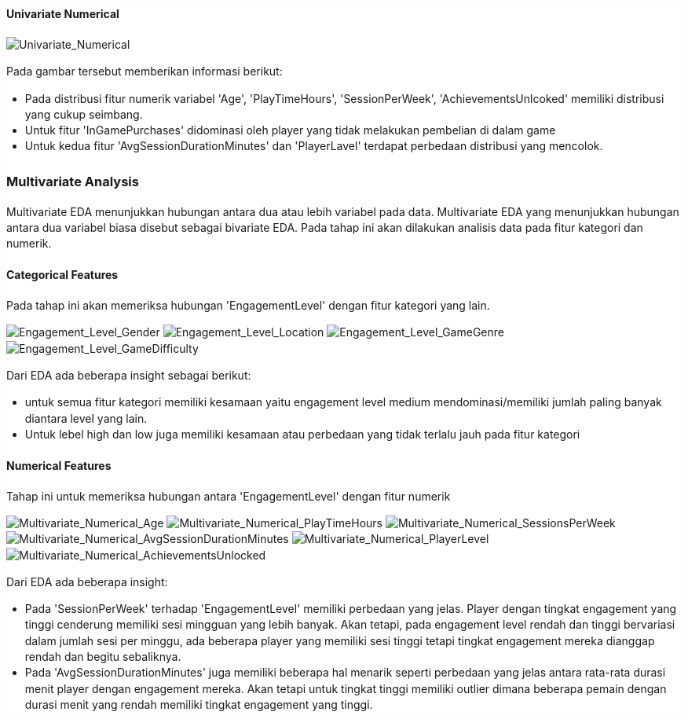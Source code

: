 #### Univariate Numerical

![Univariate_Numerical](https://github.com/user-attachments/assets/cc5075b1-fecd-416f-a1ab-d5dc03dd67d5)

Pada gambar tersebut memberikan informasi berikut:
* Pada distribusi fitur numerik variabel 'Age', 'PlayTimeHours', 'SessionPerWeek', 'AchievementsUnlcoked' memiliki distribusi yang cukup seimbang.
* Untuk fitur 'InGamePurchases' didominasi oleh player yang tidak melakukan pembelian di dalam game
* Untuk kedua fitur 'AvgSessionDurationMinutes' dan 'PlayerLavel' terdapat perbedaan distribusi yang mencolok.

### Multivariate Analysis

Multivariate EDA menunjukkan hubungan antara dua atau lebih variabel pada data. Multivariate EDA yang menunjukkan hubungan antara dua variabel biasa disebut sebagai bivariate EDA. Pada tahap ini akan dilakukan analisis data pada fitur kategori dan numerik.

#### Categorical Features

Pada tahap ini akan memeriksa hubungan 'EngagementLevel' dengan fitur kategori yang lain.

![Engagement_Level_Gender](https://github.com/user-attachments/assets/8f398e2b-d59d-4c99-8719-9c318ff2a4eb)
![Engagement_Level_Location](https://github.com/user-attachments/assets/8887a7b9-669e-4615-a31f-7402b6f2e148)
![Engagement_Level_GameGenre](https://github.com/user-attachments/assets/2414f45c-a768-454a-8a28-395981edc5e9)
![Engagement_Level_GameDifficulty](https://github.com/user-attachments/assets/394f8490-d608-4648-856f-f25cba843f06)

Dari EDA ada beberapa insight sebagai berikut:
* untuk semua fitur kategori memiliki kesamaan yaitu engagement level medium mendominasi/memiliki jumlah paling banyak diantara level yang lain.
* Untuk lebel high dan low juga memiliki kesamaan atau perbedaan yang tidak terlalu jauh pada fitur kategori

#### Numerical Features

Tahap ini untuk memeriksa hubungan antara 'EngagementLevel' dengan fitur numerik

![Multivariate_Numerical_Age](https://github.com/user-attachments/assets/196cec6f-5b7e-4996-8b89-c78f7bf75bd7)
![Multivariate_Numerical_PlayTimeHours](https://github.com/user-attachments/assets/4795cdbd-0569-492b-8b3b-4ff8cb4ae923)
![Multivariate_Numerical_SessionsPerWeek](https://github.com/user-attachments/assets/af668d0d-4938-45ad-949c-9326681bb530)
![Multivariate_Numerical_AvgSessionDurationMinutes](https://github.com/user-attachments/assets/9700d82e-1258-4bea-ad17-fa47416cc4d8)
![Multivariate_Numerical_PlayerLevel](https://github.com/user-attachments/assets/d9fc2ec0-fd49-4e87-8dc9-ca1509143116)
![Multivariate_Numerical_AchievementsUnlocked](https://github.com/user-attachments/assets/3dd5bc08-21ce-4845-8295-450ee248ef0a)

Dari EDA ada beberapa insight:
* Pada 'SessionPerWeek' terhadap 'EngagementLevel' memiliki perbedaan yang jelas. Player  dengan tingkat engagement yang tinggi cenderung memiliki sesi mingguan yang lebih banyak. Akan tetapi, pada engagement level rendah dan tinggi bervariasi dalam jumlah sesi per minggu, ada beberapa player yang memiliki sesi tinggi tetapi tingkat engagement mereka dianggap rendah dan begitu sebaliknya.
* Pada 'AvgSessionDurationMinutes' juga memiliki beberapa hal menarik seperti perbedaan yang jelas antara rata-rata durasi menit player dengan engagement mereka. Akan tetapi untuk tingkat tinggi memiliki outlier dimana beberapa pemain dengan durasi menit yang rendah memiliki tingkat engagement yang tinggi.
